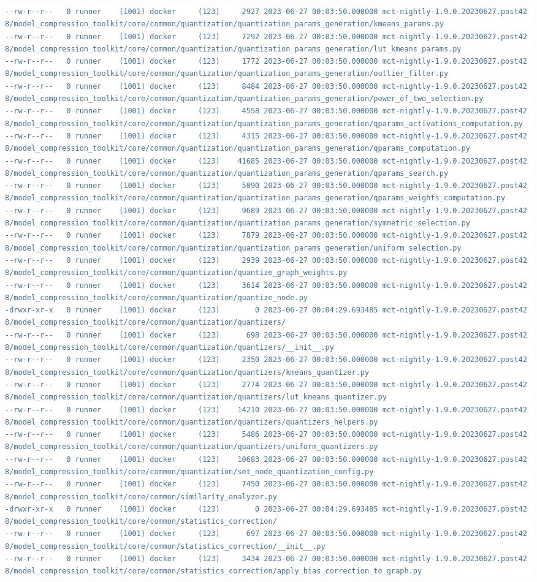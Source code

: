 ```diff
--rw-r--r--   0 runner    (1001) docker     (123)     2927 2023-06-27 00:03:50.000000 mct-nightly-1.9.0.20230627.post428/model_compression_toolkit/core/common/quantization/quantization_params_generation/kmeans_params.py
--rw-r--r--   0 runner    (1001) docker     (123)     7292 2023-06-27 00:03:50.000000 mct-nightly-1.9.0.20230627.post428/model_compression_toolkit/core/common/quantization/quantization_params_generation/lut_kmeans_params.py
--rw-r--r--   0 runner    (1001) docker     (123)     1772 2023-06-27 00:03:50.000000 mct-nightly-1.9.0.20230627.post428/model_compression_toolkit/core/common/quantization/quantization_params_generation/outlier_filter.py
--rw-r--r--   0 runner    (1001) docker     (123)     8484 2023-06-27 00:03:50.000000 mct-nightly-1.9.0.20230627.post428/model_compression_toolkit/core/common/quantization/quantization_params_generation/power_of_two_selection.py
--rw-r--r--   0 runner    (1001) docker     (123)     4558 2023-06-27 00:03:50.000000 mct-nightly-1.9.0.20230627.post428/model_compression_toolkit/core/common/quantization/quantization_params_generation/qparams_activations_computation.py
--rw-r--r--   0 runner    (1001) docker     (123)     4315 2023-06-27 00:03:50.000000 mct-nightly-1.9.0.20230627.post428/model_compression_toolkit/core/common/quantization/quantization_params_generation/qparams_computation.py
--rw-r--r--   0 runner    (1001) docker     (123)    41685 2023-06-27 00:03:50.000000 mct-nightly-1.9.0.20230627.post428/model_compression_toolkit/core/common/quantization/quantization_params_generation/qparams_search.py
--rw-r--r--   0 runner    (1001) docker     (123)     5090 2023-06-27 00:03:50.000000 mct-nightly-1.9.0.20230627.post428/model_compression_toolkit/core/common/quantization/quantization_params_generation/qparams_weights_computation.py
--rw-r--r--   0 runner    (1001) docker     (123)     9689 2023-06-27 00:03:50.000000 mct-nightly-1.9.0.20230627.post428/model_compression_toolkit/core/common/quantization/quantization_params_generation/symmetric_selection.py
--rw-r--r--   0 runner    (1001) docker     (123)     7879 2023-06-27 00:03:50.000000 mct-nightly-1.9.0.20230627.post428/model_compression_toolkit/core/common/quantization/quantization_params_generation/uniform_selection.py
--rw-r--r--   0 runner    (1001) docker     (123)     2939 2023-06-27 00:03:50.000000 mct-nightly-1.9.0.20230627.post428/model_compression_toolkit/core/common/quantization/quantize_graph_weights.py
--rw-r--r--   0 runner    (1001) docker     (123)     3614 2023-06-27 00:03:50.000000 mct-nightly-1.9.0.20230627.post428/model_compression_toolkit/core/common/quantization/quantize_node.py
-drwxr-xr-x   0 runner    (1001) docker     (123)        0 2023-06-27 00:04:29.693485 mct-nightly-1.9.0.20230627.post428/model_compression_toolkit/core/common/quantization/quantizers/
--rw-r--r--   0 runner    (1001) docker     (123)      698 2023-06-27 00:03:50.000000 mct-nightly-1.9.0.20230627.post428/model_compression_toolkit/core/common/quantization/quantizers/__init__.py
--rw-r--r--   0 runner    (1001) docker     (123)     2350 2023-06-27 00:03:50.000000 mct-nightly-1.9.0.20230627.post428/model_compression_toolkit/core/common/quantization/quantizers/kmeans_quantizer.py
--rw-r--r--   0 runner    (1001) docker     (123)     2774 2023-06-27 00:03:50.000000 mct-nightly-1.9.0.20230627.post428/model_compression_toolkit/core/common/quantization/quantizers/lut_kmeans_quantizer.py
--rw-r--r--   0 runner    (1001) docker     (123)    14210 2023-06-27 00:03:50.000000 mct-nightly-1.9.0.20230627.post428/model_compression_toolkit/core/common/quantization/quantizers/quantizers_helpers.py
--rw-r--r--   0 runner    (1001) docker     (123)     5486 2023-06-27 00:03:50.000000 mct-nightly-1.9.0.20230627.post428/model_compression_toolkit/core/common/quantization/quantizers/uniform_quantizers.py
--rw-r--r--   0 runner    (1001) docker     (123)    10683 2023-06-27 00:03:50.000000 mct-nightly-1.9.0.20230627.post428/model_compression_toolkit/core/common/quantization/set_node_quantization_config.py
--rw-r--r--   0 runner    (1001) docker     (123)     7450 2023-06-27 00:03:50.000000 mct-nightly-1.9.0.20230627.post428/model_compression_toolkit/core/common/similarity_analyzer.py
-drwxr-xr-x   0 runner    (1001) docker     (123)        0 2023-06-27 00:04:29.693485 mct-nightly-1.9.0.20230627.post428/model_compression_toolkit/core/common/statistics_correction/
--rw-r--r--   0 runner    (1001) docker     (123)      697 2023-06-27 00:03:50.000000 mct-nightly-1.9.0.20230627.post428/model_compression_toolkit/core/common/statistics_correction/__init__.py
--rw-r--r--   0 runner    (1001) docker     (123)     3434 2023-06-27 00:03:50.000000 mct-nightly-1.9.0.20230627.post428/model_compression_toolkit/core/common/statistics_correction/apply_bias_correction_to_graph.py
```